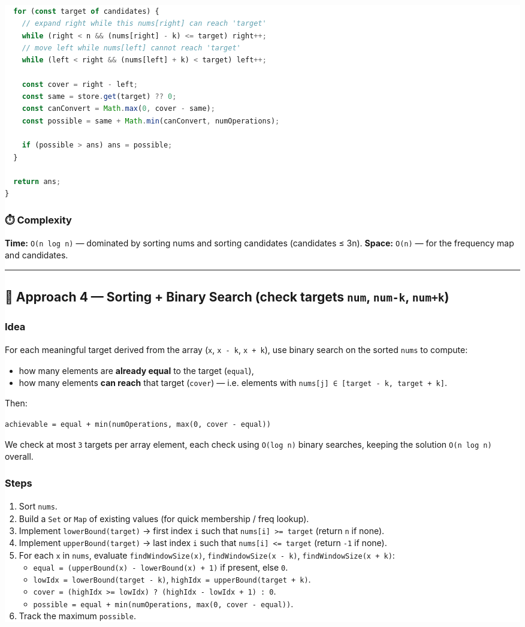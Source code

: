 ```Typescript []
  for (const target of candidates) {
    // expand right while this nums[right] can reach 'target'
    while (right < n && (nums[right] - k) <= target) right++;
    // move left while nums[left] cannot reach 'target'
    while (left < right && (nums[left] + k) < target) left++;

    const cover = right - left;
    const same = store.get(target) ?? 0;
    const canConvert = Math.max(0, cover - same);
    const possible = same + Math.min(canConvert, numOperations);

    if (possible > ans) ans = possible;
  }

  return ans;
}
```

### ⏱️ Complexity

**Time:** `O(n log n)` — dominated by sorting nums and sorting candidates (candidates ≤ 3n).
**Space:** `O(n)` — for the frequency map and candidates.

---

## 🧩 Approach 4 — Sorting + Binary Search (check targets `num`, `num-k`, `num+k`)

### Idea
For each meaningful target derived from the array (`x`, `x - k`, `x + k`), use binary search on the sorted `nums` to compute:

- how many elements are **already equal** to the target (`equal`),
- how many elements **can reach** that target (`cover`) — i.e. elements with `nums[j] ∈ [target - k, target + k]`.

Then:

```text
achievable = equal + min(numOperations, max(0, cover - equal))
```

We check at most `3` targets per array element, each check using `O(log n)` binary searches, keeping the solution `O(n log n)` overall.

### Steps
1. Sort `nums`.
2. Build a `Set` or `Map` of existing values (for quick membership / freq lookup).
3. Implement `lowerBound(target)` → first index `i` such that `nums[i] >= target` (return `n` if none).
4. Implement `upperBound(target)` → last index `i` such that `nums[i] <= target` (return `-1` if none).
5. For each `x` in `nums`, evaluate `findWindowSize(x)`, `findWindowSize(x - k)`, `findWindowSize(x + k)`:
   - `equal = (upperBound(x) - lowerBound(x) + 1)` if present, else `0`.
   - `lowIdx = lowerBound(target - k)`, `highIdx = upperBound(target + k)`.
   - `cover = (highIdx >= lowIdx) ? (highIdx - lowIdx + 1) : 0`.
   - `possible = equal + min(numOperations, max(0, cover - equal))`.
6. Track the maximum `possible`.
